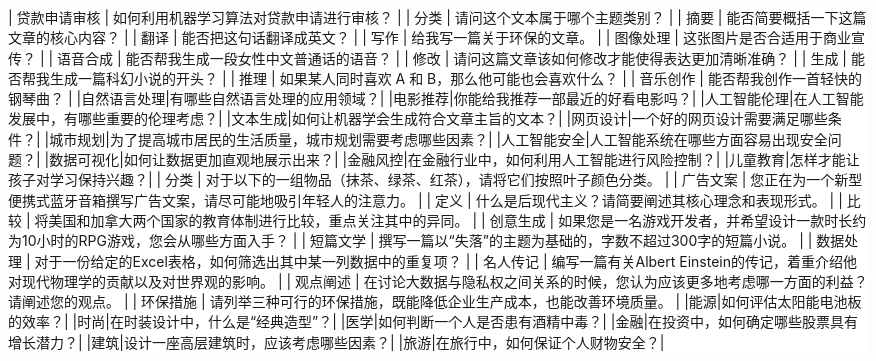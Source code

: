 | 贷款申请审核 | 如何利用机器学习算法对贷款申请进行审核？ |
| 分类 | 请问这个文本属于哪个主题类别？ |
| 摘要 | 能否简要概括一下这篇文章的核心内容？ |
| 翻译 | 能否把这句话翻译成英文？ |
| 写作 | 给我写一篇关于环保的文章。 |
| 图像处理 | 这张图片是否合适用于商业宣传？ |
| 语音合成 | 能否帮我生成一段女性中文普通话的语音？ |
| 修改 | 请问这篇文章该如何修改才能使得表达更加清晰准确？ |
| 生成 | 能否帮我生成一篇科幻小说的开头？ |
| 推理 | 如果某人同时喜欢 A 和 B，那么他可能也会喜欢什么？ |
| 音乐创作 | 能否帮我创作一首轻快的钢琴曲？ |
|自然语言处理|有哪些自然语言处理的应用领域？|
|电影推荐|你能给我推荐一部最近的好看电影吗？|
|人工智能伦理|在人工智能发展中，有哪些重要的伦理考虑？|
|文本生成|如何让机器学会生成符合文章主旨的文本？|
|网页设计|一个好的网页设计需要满足哪些条件？|
|城市规划|为了提高城市居民的生活质量，城市规划需要考虑哪些因素？|
|人工智能安全|人工智能系统在哪些方面容易出现安全问题？|
|数据可视化|如何让数据更加直观地展示出来？|
|金融风控|在金融行业中，如何利用人工智能进行风险控制？|
|儿童教育|怎样才能让孩子对学习保持兴趣？|
| 分类 | 对于以下的一组物品（抹茶、绿茶、红茶），请将它们按照叶子颜色分类。 |
| 广告文案 | 您正在为一个新型便携式蓝牙音箱撰写广告文案，请尽可能地吸引年轻人的注意力。 |
| 定义 | 什么是后现代主义？请简要阐述其核心理念和表现形式。 |
| 比较 | 将美国和加拿大两个国家的教育体制进行比较，重点关注其中的异同。 |
| 创意生成 | 如果您是一名游戏开发者，并希望设计一款时长约为10小时的RPG游戏，您会从哪些方面入手？ |
| 短篇文学 | 撰写一篇以“失落”的主题为基础的，字数不超过300字的短篇小说。 |
| 数据处理 | 对于一份给定的Excel表格，如何筛选出其中某一列数据中的重复项？ |
| 名人传记 | 编写一篇有关Albert Einstein的传记，着重介绍他对现代物理学的贡献以及对世界观的影响。 |
| 观点阐述 | 在讨论大数据与隐私权之间关系的时候，您认为应该更多地考虑哪一方面的利益？请阐述您的观点。 |
| 环保措施 | 请列举三种可行的环保措施，既能降低企业生产成本，也能改善环境质量。 |
|能源|如何评估太阳能电池板的效率？|
|时尚|在时装设计中，什么是“经典造型”？|
|医学|如何判断一个人是否患有酒精中毒？|
|金融|在投资中，如何确定哪些股票具有增长潜力？|
|建筑|设计一座高层建筑时，应该考虑哪些因素？|
|旅游|在旅行中，如何保证个人财物安全？|